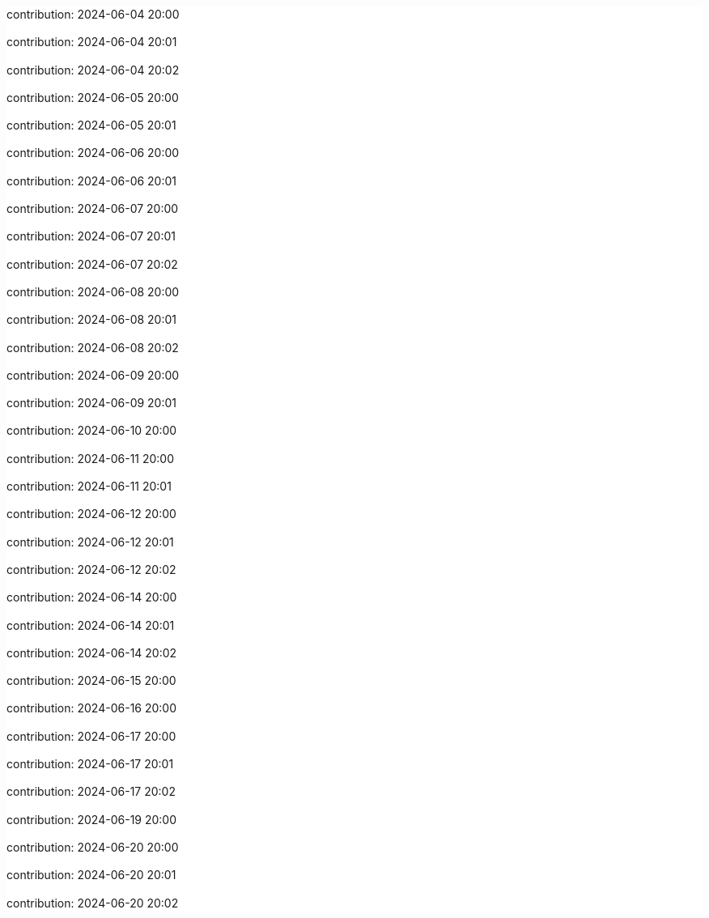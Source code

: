 contribution: 2024-06-04 20:00

contribution: 2024-06-04 20:01

contribution: 2024-06-04 20:02

contribution: 2024-06-05 20:00

contribution: 2024-06-05 20:01

contribution: 2024-06-06 20:00

contribution: 2024-06-06 20:01

contribution: 2024-06-07 20:00

contribution: 2024-06-07 20:01

contribution: 2024-06-07 20:02

contribution: 2024-06-08 20:00

contribution: 2024-06-08 20:01

contribution: 2024-06-08 20:02

contribution: 2024-06-09 20:00

contribution: 2024-06-09 20:01

contribution: 2024-06-10 20:00

contribution: 2024-06-11 20:00

contribution: 2024-06-11 20:01

contribution: 2024-06-12 20:00

contribution: 2024-06-12 20:01

contribution: 2024-06-12 20:02

contribution: 2024-06-14 20:00

contribution: 2024-06-14 20:01

contribution: 2024-06-14 20:02

contribution: 2024-06-15 20:00

contribution: 2024-06-16 20:00

contribution: 2024-06-17 20:00

contribution: 2024-06-17 20:01

contribution: 2024-06-17 20:02

contribution: 2024-06-19 20:00

contribution: 2024-06-20 20:00

contribution: 2024-06-20 20:01

contribution: 2024-06-20 20:02
